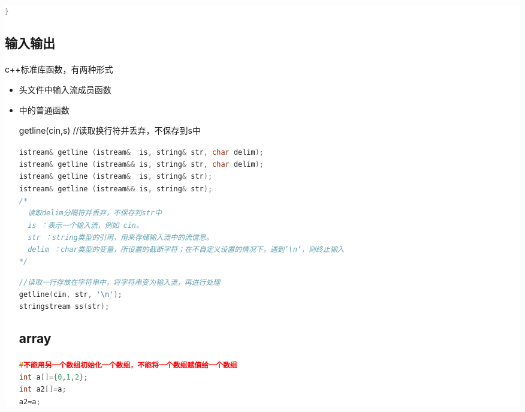 ```c++
}
```

## 输入输出

c++标准库函数，有两种形式

- 头文件<istream>中输入流成员函数

- <string>中的普通函数

  getline(cin,s) //读取换行符并丢弃，不保存到s中

  ```c++
  istream& getline (istream&  is, string& str, char delim);
  istream& getline (istream&& is, string& str, char delim);
  istream& getline (istream&  is, string& str);
  istream& getline (istream&& is, string& str);
  /*
  	读取delim分隔符并丢弃，不保存到str中
  	is ：表示一个输入流，例如 cin。
  	str ：string类型的引用，用来存储输入流中的流信息。
  	delim ：char类型的变量，所设置的截断字符；在不自定义设置的情况下，遇到’\n’，则终止输入
  */
  ```

  ```c++
  //读取一行存放在字符串中，将字符串变为输入流，再进行处理
  getline(cin, str, '\n');
  stringstream ss(str);
  ```

  ## array
  
  ```c++
  #不能用另一个数组初始化一个数组，不能将一个数组赋值给一个数组
  int a[]={0,1,2};
  int a2[]=a;
  a2=a;
  ```
  
  
  
  